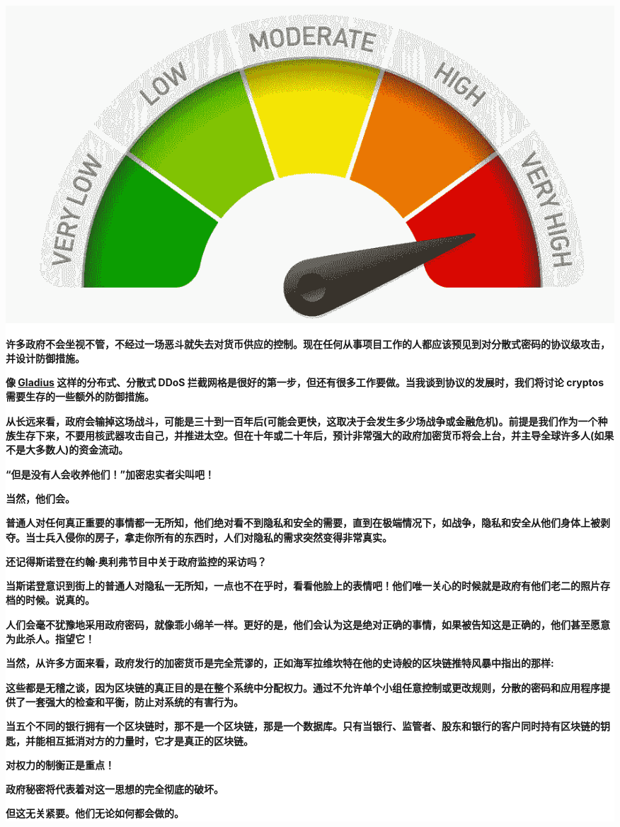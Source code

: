 **![](img/40f6e009196378ba830587a64ed8834c.png)**

**许多政府不会坐视不管，不经过一场恶斗就失去对货币供应的控制。现在任何从事项目工作的人都应该预见到对分散式密码的协议级攻击，并设计防御措施。**

**像 [**Gladius**](http://gladius.io) 这样的分布式、分散式 DDoS 拦截网格是很好的第一步，但还有很多工作要做。当我谈到协议的发展时，我们将讨论 cryptos 需要生存的一些额外的防御措施。**

**从长远来看，政府会输掉这场战斗，可能是三十到一百年后(可能会更快，这取决于会发生多少场战争或金融危机)。前提是我们作为一个种族生存下来，不要用核武器攻击自己，并推进太空。但在十年或二十年后，预计非常强大的政府加密货币将会上台，并主导全球许多人(如果不是大多数人)的资金流动。**

**“但是没有人会收养他们！”加密忠实者尖叫吧！**

**当然，他们会。**

**普通人对任何真正重要的事情都一无所知，他们绝对看不到隐私和安全的需要，直到在极端情况下，如战争，隐私和安全从他们身体上被剥夺。当士兵入侵你的房子，拿走你所有的东西时，人们对隐私的需求突然变得非常真实。**

**还记得斯诺登在约翰·奥利弗节目中关于政府监控的采访吗？**

**当斯诺登意识到街上的普通人对隐私一无所知，一点也不在乎时，看看他脸上的表情吧！他们唯一关心的时候就是政府有他们老二的照片存档的时候。说真的。**

**人们会毫不犹豫地采用政府密码，就像乖小绵羊一样。更好的是，他们会认为这是绝对正确的事情，如果被告知这是正确的，他们甚至愿意为此杀人。指望它！**

**当然，从许多方面来看，政府发行的加密货币是完全荒谬的，正如海军拉维坎特在他的史诗般的区块链推特风暴中指出的那样:**

**这些都是无稽之谈，因为区块链的真正目的是在整个系统中分配权力。通过不允许单个小组任意控制或更改规则，**分散的密码和应用程序提供了一套强大的检查和平衡，防止对系统的有害行为。****

**当五个不同的银行拥有一个区块链时，那不是一个区块链，那是一个数据库。只有当银行、监管者、股东和银行的客户同时持有区块链的钥匙，并能相互抵消对方的力量时，它才是真正的区块链。**

**对权力的制衡正是重点！**

**政府秘密将代表着对这一思想的完全彻底的破坏。**

**但这无关紧要。他们无论如何都会做的。**
